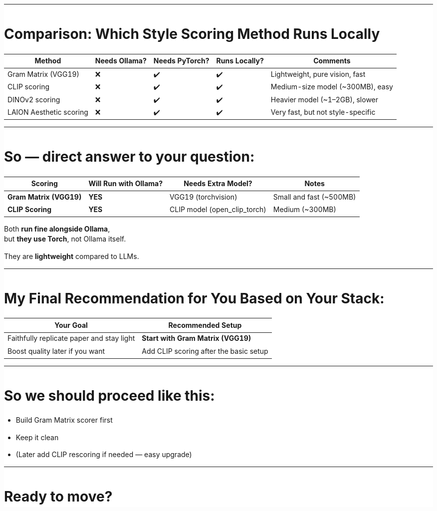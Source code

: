 * * *

**Comparison: Which Style Scoring Method Runs Locally**
=======================================================

| Method | Needs Ollama? | Needs PyTorch? | Runs Locally? | Comments |
| --- | --- | --- | --- | --- |
| Gram Matrix (VGG19) | ❌ | ✔️ | ✔️ | Lightweight, pure vision, fast |
| CLIP scoring | ❌ | ✔️ | ✔️ | Medium-size model (~300MB), easy |
| DINOv2 scoring | ❌ | ✔️ | ✔️ | Heavier model (~1–2GB), slower |
| LAION Aesthetic scoring | ❌ | ✔️ | ✔️ | Very fast, but not style-specific |

* * *

**So — direct answer to your question:**
========================================

| Scoring | Will Run with Ollama? | Needs Extra Model? | Notes |
| --- | --- | --- | --- |
| **Gram Matrix (VGG19)** | **YES** | VGG19 (torchvision) | Small and fast (~500MB) |
| **CLIP Scoring** | **YES** | CLIP model (open_clip_torch) | Medium (~300MB) |

Both **run fine alongside Ollama**,  
but **they use Torch**, not Ollama itself.

They are **lightweight** compared to LLMs.

* * *

**My Final Recommendation for You Based on Your Stack:**
========================================================

| Your Goal | Recommended Setup |
| --- | --- |
| Faithfully replicate paper and stay light | **Start with Gram Matrix (VGG19)** |
| Boost quality later if you want | Add CLIP scoring after the basic setup |

* * *

**So we should proceed like this:**
===================================

* Build Gram Matrix scorer first
    
* Keep it clean
    
* (Later add CLIP rescoring if needed — easy upgrade)
    

* * *

**Ready to move?**
==================
